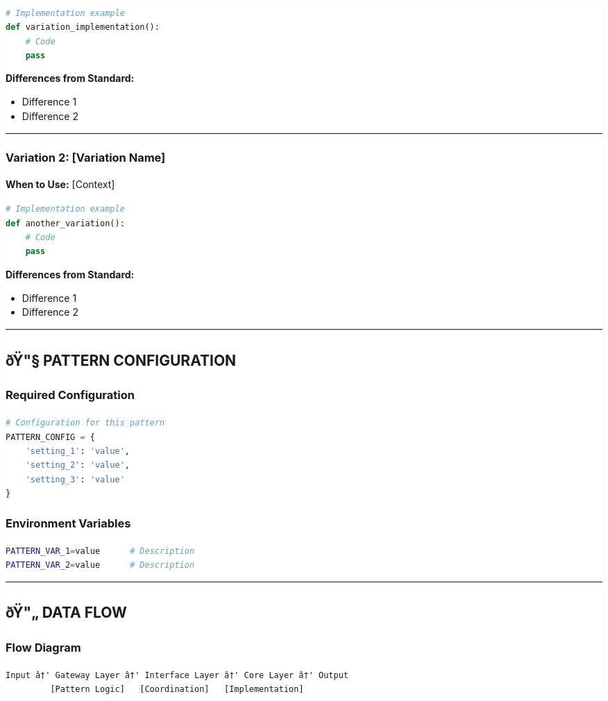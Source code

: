 ```python
# Implementation example
def variation_implementation():
    # Code
    pass
```

**Differences from Standard:**
- Difference 1
- Difference 2

---

### Variation 2: [Variation Name]
**When to Use:** [Context]

```python
# Implementation example
def another_variation():
    # Code
    pass
```

**Differences from Standard:**
- Difference 1
- Difference 2

---

## ðŸ"§ PATTERN CONFIGURATION

### Required Configuration
```python
# Configuration for this pattern
PATTERN_CONFIG = {
    'setting_1': 'value',
    'setting_2': 'value',
    'setting_3': 'value'
}
```

### Environment Variables
```bash
PATTERN_VAR_1=value      # Description
PATTERN_VAR_2=value      # Description
```

---

## ðŸ"„ DATA FLOW

### Flow Diagram
```
Input â†' Gateway Layer â†' Interface Layer â†' Core Layer â†' Output
         [Pattern Logic]   [Coordination]   [Implementation]
```
